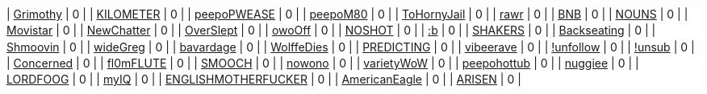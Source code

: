 | [Grimothy](https://7tv.app/emotes/01GQX5B0GG00013EZF3DJB1ZTP)                                                                                             | 0     |
| [KILOMETER](https://7tv.app/emotes/01H49SSRK000015GPEZYRH39EQ)                                                                                            | 0     |
| [peepoPWEASE](https://7tv.app/emotes/01H1WGHFD00005AYDEKRM0E6RG)                                                                                          | 0     |
| [peepoM80](https://7tv.app/emotes/01H24Z5MD00005AYDEKRM0FWXM)                                                                                             | 0     |
| [ToHornyJail](https://7tv.app/emotes/01FP63W9GR0001BCZZ99DVK6AY)                                                                                          | 0     |
| [rawr](https://7tv.app/emotes/01GV3Q1Q70000203NVGJC55H41)                                                                                                 | 0     |
| [BNB](https://7tv.app/emotes/01G0D34RAR000F1J75CYPDS1E2)                                                                                                  | 0     |
| [NOUNS](https://7tv.app/emotes/01H8NBEPNG00026Q8KSZWQ3J0H)                                                                                                | 0     |
| [Movistar](https://7tv.app/emotes/01G1RB33DG00084P76602MW3SR)                                                                                             | 0     |
| [NewChatter](https://7tv.app/emotes/01GP3KRP08000BJYWD7QZ24CH1)                                                                                           | 0     |
| [OverSlept](https://7tv.app/emotes/01GQNAJJ9800082KV4WJT882VX)                                                                                            | 0     |
| [owoOff](https://7tv.app/emotes/01H6RF0MGR0001KH1WQA5ZXEKN)                                                                                               | 0     |
| [NOSHOT](https://7tv.app/emotes/01H4YFNHGR0009CXEHWH3RD73Z)                                                                                               | 0     |
| [:b](https://7tv.app/emotes/01H212CQY8000D9DEP10Z93JA9)                                                                                                   | 0     |
| [SHAKERS](https://7tv.app/emotes/01G0A3D83G000C5FHDE5QRH68Y)                                                                                              | 0     |
| [Backseating](https://7tv.app/emotes/01GMC1DXD0000FQDJBDBATQPXG)                                                                                          | 0     |
| [Shmoovin](https://7tv.app/emotes/01GRC5G15R0007YPVFD4P8AMY1)                                                                                             | 0     |
| [wideGreg](https://7tv.app/emotes/01GDEXK82R00063HNVJ35T97D7)                                                                                             | 0     |
| [bavardage](https://7tv.app/emotes/01G18TEMTG0000B31NY2K6DA9Q)                                                                                            | 0     |
| [WolffeDies](https://7tv.app/emotes/01HHZ3K54000077KX2ZSWYWQ5E)                                                                                           | 0     |
| [PREDICTING](https://7tv.app/emotes/01H76BWY1G000D5MEEVZJ1K9ZE)                                                                                           | 0     |
| [vibeerave](https://7tv.app/emotes/01H69WS5NG0006CDKVS2E9A02J)                                                                                            | 0     |
| [!unfollow](https://7tv.app/emotes/01H28E1GM800080K50KTZJ9MV0)                                                                                            | 0     |
| [!unsub](https://7tv.app/emotes/01GVCFYVJ0000B9HPHRGGX1WA5)                                                                                               | 0     |
| [Concerned](https://7tv.app/emotes/01G55AX00R000B2BBGEQH5KW8K)                                                                                            | 0     |
| [fl0mFLUTE](https://7tv.app/emotes/01HM9KZV680007635TAZG67XHK)                                                                                            | 0     |
| [SMOOCH](https://7tv.app/emotes/01FXRBY5XG000B09ZDT0P8R0BC)                                                                                               | 0     |
| [nowono](https://7tv.app/emotes/01H7EA8638000BJMWG0C319HN3)                                                                                               | 0     |
| [varietyWoW](https://7tv.app/emotes/01GK2D67H80006FCWWEFWVQEXH)                                                                                           | 0     |
| [peepohottub](https://7tv.app/emotes/01GGDV7F7R0004T6W4T0MHECPX)                                                                                          | 0     |
| [nuggiee](https://7tv.app/emotes/01H4EF11600004N7HS6ABR8BNY)                                                                                              | 0     |
| [LORDFOOG](https://7tv.app/emotes/01HAQ7YP60000CK4GBCA21DBCB)                                                                                             | 0     |
| [myIQ](https://7tv.app/emotes/01GWKRZ68R000A2R0P3QXVDA12)                                                                                                 | 0     |
| [ENGLISHMOTHERFUCKER](https://7tv.app/emotes/01FVG09H700005SJS4EEBPCZ4E)                                                                                  | 0     |
| [AmericanEagle](https://7tv.app/emotes/01GRWSK0ER0009FP5N7E0RYYX7)                                                                                        | 0     |
| [ARISEN](https://7tv.app/emotes/01G2RKXWDG0004JR3T5PESPHD3)                                                                                               | 0     |